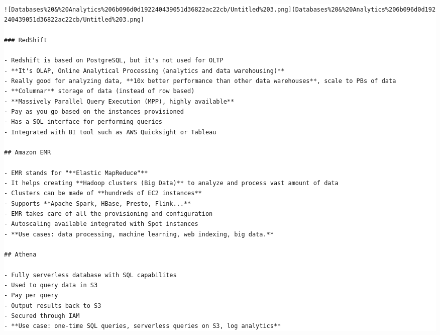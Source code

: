     ![Databases%20&%20Analytics%206b096d0d192240439051d36822ac22cb/Untitled%203.png](Databases%20&%20Analytics%206b096d0d192240439051d36822ac22cb/Untitled%203.png)

    ### RedShift

    - Redshift is based on PostgreSQL, but it's not used for OLTP
    - **It's OLAP, Online Analytical Processing (analytics and data warehousing)**
    - Really good for analyzing data, **10x better performance than other data warehouses**, scale to PBs of data
    - **Columnar** storage of data (instead of row based)
    - **Massively Parallel Query Execution (MPP), highly available**
    - Pay as you go based on the instances provisioned
    - Has a SQL interface for performing queries
    - Integrated with BI tool such as AWS Quicksight or Tableau

    ## Amazon EMR

    - EMR stands for "**Elastic MapReduce"**
    - It helps creating **Hadoop clusters (Big Data)** to analyze and process vast amount of data
    - Clusters can be made of **hundreds of EC2 instances**
    - Supports **Apache Spark, HBase, Presto, Flink...**
    - EMR takes care of all the provisioning and configuration
    - Autoscaling available integrated with Spot instances
    - **Use cases: data processing, machine learning, web indexing, big data.**

    ## Athena

    - Fully serverless database with SQL capabilites
    - Used to query data in S3
    - Pay per query
    - Output results back to S3
    - Secured through IAM
    - **Use case: one-time SQL queries, serverless queries on S3, log analytics**
